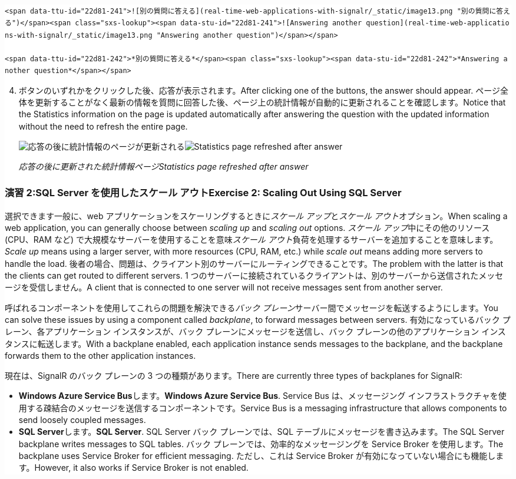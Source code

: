     <span data-ttu-id="22d81-241">![別の質問に答える](real-time-web-applications-with-signalr/_static/image13.png "別の質問に答える")</span><span class="sxs-lookup"><span data-stu-id="22d81-241">![Answering another question](real-time-web-applications-with-signalr/_static/image13.png "Answering another question")</span></span>

    <span data-ttu-id="22d81-242">*別の質問に答える*</span><span class="sxs-lookup"><span data-stu-id="22d81-242">*Answering another question*</span></span>
4. <span data-ttu-id="22d81-243">ボタンのいずれかをクリックした後、応答が表示されます。</span><span class="sxs-lookup"><span data-stu-id="22d81-243">After clicking one of the buttons, the answer should appear.</span></span> <span data-ttu-id="22d81-244">ページ全体を更新することがなく最新の情報を質問に回答した後、ページ上の統計情報が自動的に更新されることを確認します。</span><span class="sxs-lookup"><span data-stu-id="22d81-244">Notice that the Statistics information on the page is updated automatically after answering the question with the updated information without the need to refresh the entire page.</span></span>

    <span data-ttu-id="22d81-245">![応答の後に統計情報のページが更新される](real-time-web-applications-with-signalr/_static/image14.png "応答の後に統計情報のページが更新されます。")</span><span class="sxs-lookup"><span data-stu-id="22d81-245">![Statistics page refreshed after answer](real-time-web-applications-with-signalr/_static/image14.png "Statistics page refreshed after answer")</span></span>

    <span data-ttu-id="22d81-246">*応答の後に更新された統計情報ページ*</span><span class="sxs-lookup"><span data-stu-id="22d81-246">*Statistics page refreshed after answer*</span></span>

<a id="Exercise2"></a>
### <a name="exercise-2-scaling-out-using-sql-server"></a><span data-ttu-id="22d81-247">演習 2:SQL Server を使用したスケール アウト</span><span class="sxs-lookup"><span data-stu-id="22d81-247">Exercise 2: Scaling Out Using SQL Server</span></span>

<span data-ttu-id="22d81-248">選択できます一般に、web アプリケーションをスケーリングするときに*スケール アップ*と*スケール アウト*オプション。</span><span class="sxs-lookup"><span data-stu-id="22d81-248">When scaling a web application, you can generally choose between *scaling up* and *scaling out* options.</span></span> <span data-ttu-id="22d81-249">*スケール アップ*中にその他のリソース (CPU、RAM など) で大規模なサーバーを使用することを意味*スケール アウト*負荷を処理するサーバーを追加することを意味します。</span><span class="sxs-lookup"><span data-stu-id="22d81-249">*Scale up* means using a larger server, with more resources (CPU, RAM, etc.) while *scale out* means adding more servers to handle the load.</span></span> <span data-ttu-id="22d81-250">後者の場合、問題は、クライアント別のサーバーにルーティングできることです。</span><span class="sxs-lookup"><span data-stu-id="22d81-250">The problem with the latter is that the clients can get routed to different servers.</span></span> <span data-ttu-id="22d81-251">1 つのサーバーに接続されているクライアントは、別のサーバーから送信されたメッセージを受信しません。</span><span class="sxs-lookup"><span data-stu-id="22d81-251">A client that is connected to one server will not receive messages sent from another server.</span></span>

<span data-ttu-id="22d81-252">呼ばれるコンポーネントを使用してこれらの問題を解決できる*バック プレーン*サーバー間でメッセージを転送するようにします。</span><span class="sxs-lookup"><span data-stu-id="22d81-252">You can solve these issues by using a component called *backplane*, to forward messages between servers.</span></span> <span data-ttu-id="22d81-253">有効になっているバック プレーン、各アプリケーション インスタンスが、バック プレーンにメッセージを送信し、バック プレーンの他のアプリケーション インスタンスに転送します。</span><span class="sxs-lookup"><span data-stu-id="22d81-253">With a backplane enabled, each application instance sends messages to the backplane, and the backplane forwards them to the other application instances.</span></span>

<span data-ttu-id="22d81-254">現在は、SignalR のバック プレーンの 3 つの種類があります。</span><span class="sxs-lookup"><span data-stu-id="22d81-254">There are currently three types of backplanes for SignalR:</span></span>

- <span data-ttu-id="22d81-255">**Windows Azure Service Bus**します。</span><span class="sxs-lookup"><span data-stu-id="22d81-255">**Windows Azure Service Bus**.</span></span> <span data-ttu-id="22d81-256">Service Bus は、メッセージング インフラストラクチャを使用する疎結合のメッセージを送信するコンポーネントです。</span><span class="sxs-lookup"><span data-stu-id="22d81-256">Service Bus is a messaging infrastructure that allows components to send loosely coupled messages.</span></span>
- <span data-ttu-id="22d81-257">**SQL Server**します。</span><span class="sxs-lookup"><span data-stu-id="22d81-257">**SQL Server**.</span></span> <span data-ttu-id="22d81-258">SQL Server バック プレーンでは、SQL テーブルにメッセージを書き込みます。</span><span class="sxs-lookup"><span data-stu-id="22d81-258">The SQL Server backplane writes messages to SQL tables.</span></span> <span data-ttu-id="22d81-259">バック プレーンでは、効率的なメッセージングを Service Broker を使用します。</span><span class="sxs-lookup"><span data-stu-id="22d81-259">The backplane uses Service Broker for efficient messaging.</span></span> <span data-ttu-id="22d81-260">ただし、これは Service Broker が有効になっていない場合にも機能します。</span><span class="sxs-lookup"><span data-stu-id="22d81-260">However, it also works if Service Broker is not enabled.</span></span>